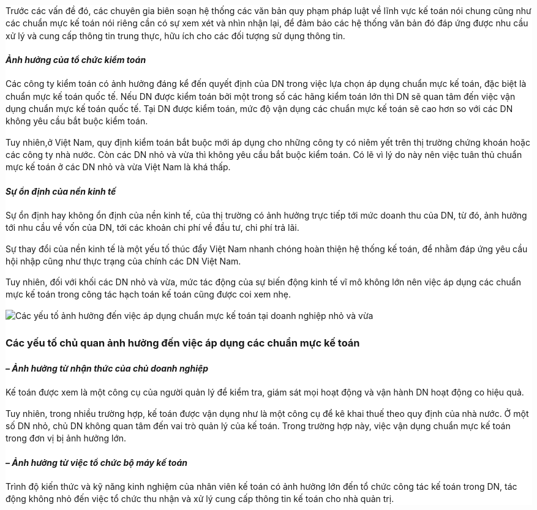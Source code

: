 
Trước các vấn đề đó, các chuyên gia biên soạn hệ thống các văn bản quy phạm pháp luật về lĩnh vực kế toán nói chung cũng như các chuẩn mực kế toán nói riêng cần có sự xem xét và nhìn nhận lại, để đảm bảo các hệ thống văn bản đó đáp ứng được nhu cầu xử lý và cung cấp thông tin trung thực, hữu ích cho các đối tượng sử dụng thông tin.


#### ***Ảnh hưởng của tổ chức kiểm toán***


Các công ty kiểm toán có ảnh hưởng đáng kể đến quyết định của DN trong việc lựa chọn áp dụng chuẩn mực kế toán, đặc biệt là chuẩn mực kế toán quốc tế. Nếu DN được kiểm toán bởi một trong số các hãng kiểm toán lớn thì DN sẽ quan tâm đến việc vận dụng chuẩn mực kế toán quốc tế. Tại DN được kiểm toán, mức độ vận dụng các chuẩn mực kế toán sẽ cao hơn so với các DN không yêu cầu bắt buộc kiểm toán.


Tuy nhiên,ở Việt Nam, quy định kiểm toán bắt buộc mới áp dụng cho những công ty có niêm yết trên thị trường chứng khoán hoặc các công ty nhà nước. Còn các DN nhỏ và vừa thì không yêu cầu bắt buộc kiểm toán. Có lẽ vì lý do này nên việc tuân thủ chuẩn mực kế toán ở các DN nhỏ và vừa Việt Nam là khá thấp.


#### ***Sự ổn định của nền kinh tế***


Sự ổn định hay không ổn định của nền kinh tế, của thị trường có ảnh hưởng trực tiếp tới mức doanh thu của DN, từ đó, ảnh hưởng tới nhu cầu về vốn của DN, tới các khoản chi phí về đầu tư, chi phí trả lãi.


Sự thay đổi của nền kinh tế là một yếu tố thúc đẩy Việt Nam nhanh chóng hoàn thiện hệ thống kế toán, để nhằm đáp ứng yêu cầu hội nhập cũng như thực trạng của chính các DN Việt Nam.


Tuy nhiên, đối với khối các DN nhỏ và vừa, mức tác động của sự biến động kinh tế vĩ mô không lớn nên việc áp dụng các chuẩn mực kế toán trong công tác hạch toán kế toán cũng được coi xem nhẹ.


![Các yếu tố ảnh hưởng đến việc áp dụng chuẩn mực kế toán tại doanh nghiệp nhỏ và vừa](https://hddtvn.com/wp-content/uploads/2021/01/teamwork-business-woman-accounting-concept-financial-office_34152-133.jpg "Các yếu tố ảnh hưởng đến việc áp dụng chuẩn mực kế toán tại doanh nghiệp nhỏ và vừa")


### **Các yếu tố chủ quan ảnh hưởng đến việc áp dụng các chuẩn mực kế toán**


#### *– Ảnh hưởng từ nhận thức của chủ doanh nghiệp*


Kế toán được xem là một công cụ của người quản lý để kiểm tra, giám sát mọi hoạt động và vận hành DN hoạt động co hiệu quả.


Tuy nhiên, trong nhiều trường hợp, kế toán được vận dụng như là một công cụ để kê khai thuế theo quy định của nhà nước. Ở một số DN nhỏ, chủ DN không quan tâm đến vai trò quản lý của kế toán. Trong trường hợp này, việc vận dụng chuẩn mực kế toán trong đơn vị bị ảnh hưởng lớn.


#### *– Ảnh hưởng từ việc tổ chức bộ máy kế toán*


Trình độ kiến thức và kỹ năng kinh nghiệm của nhân viên kế toán có ảnh hưởng lớn đến tổ chức công tác kế toán trong DN, tác động không nhỏ đến việc tổ chức thu nhận và xử lý cung cấp thông tin kế toán cho nhà quản trị.
